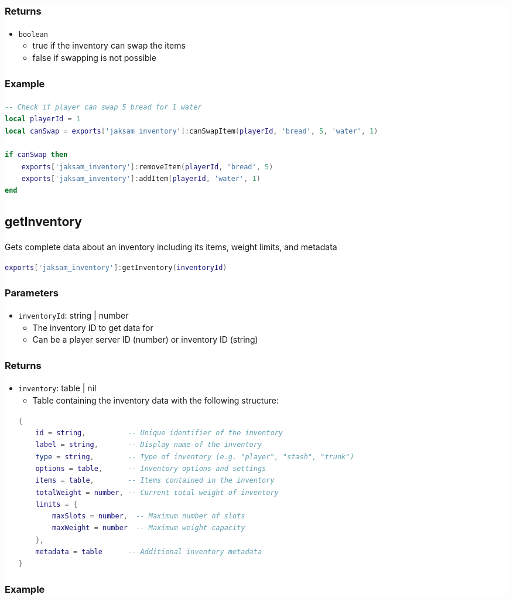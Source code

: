 ### Returns

- `boolean`
  - true if the inventory can swap the items
  - false if swapping is not possible

### Example

```lua
-- Check if player can swap 5 bread for 1 water
local playerId = 1
local canSwap = exports['jaksam_inventory']:canSwapItem(playerId, 'bread', 5, 'water', 1)

if canSwap then
    exports['jaksam_inventory']:removeItem(playerId, 'bread', 5)
    exports['jaksam_inventory']:addItem(playerId, 'water', 1)
end
```

## getInventory
Gets complete data about an inventory including its items, weight limits, and metadata

```lua
exports['jaksam_inventory']:getInventory(inventoryId)
```

### Parameters

- `inventoryId`: string | number
  - The inventory ID to get data for
  - Can be a player server ID (number) or inventory ID (string)

### Returns

- `inventory`: table | nil
  - Table containing the inventory data with the following structure:
  ```lua
  {
      id = string,          -- Unique identifier of the inventory
      label = string,       -- Display name of the inventory
      type = string,        -- Type of inventory (e.g. "player", "stash", "trunk")
      options = table,      -- Inventory options and settings
      items = table,        -- Items contained in the inventory
      totalWeight = number, -- Current total weight of inventory
      limits = {
          maxSlots = number,  -- Maximum number of slots
          maxWeight = number  -- Maximum weight capacity
      },
      metadata = table      -- Additional inventory metadata
  }
  ```

### Example
